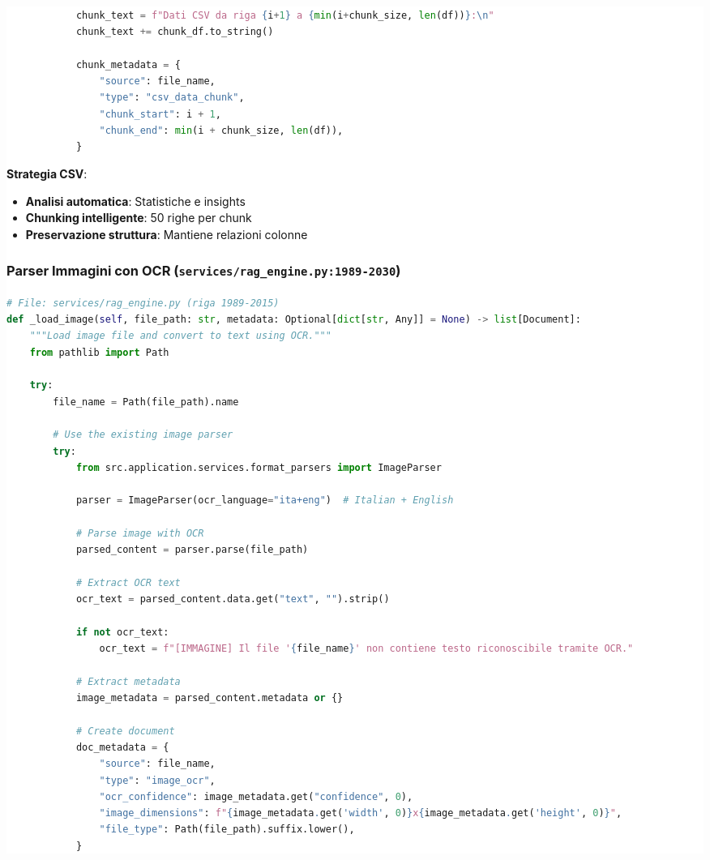 ```python
            chunk_text = f"Dati CSV da riga {i+1} a {min(i+chunk_size, len(df))}:\n"
            chunk_text += chunk_df.to_string()

            chunk_metadata = {
                "source": file_name,
                "type": "csv_data_chunk",
                "chunk_start": i + 1,
                "chunk_end": min(i + chunk_size, len(df)),
            }
```

**Strategia CSV**:
- **Analisi automatica**: Statistiche e insights
- **Chunking intelligente**: 50 righe per chunk
- **Preservazione struttura**: Mantiene relazioni colonne

### Parser Immagini con OCR (`services/rag_engine.py:1989-2030`)

```python
# File: services/rag_engine.py (riga 1989-2015)
def _load_image(self, file_path: str, metadata: Optional[dict[str, Any]] = None) -> list[Document]:
    """Load image file and convert to text using OCR."""
    from pathlib import Path

    try:
        file_name = Path(file_path).name

        # Use the existing image parser
        try:
            from src.application.services.format_parsers import ImageParser

            parser = ImageParser(ocr_language="ita+eng")  # Italian + English

            # Parse image with OCR
            parsed_content = parser.parse(file_path)

            # Extract OCR text
            ocr_text = parsed_content.data.get("text", "").strip()

            if not ocr_text:
                ocr_text = f"[IMMAGINE] Il file '{file_name}' non contiene testo riconoscibile tramite OCR."

            # Extract metadata
            image_metadata = parsed_content.metadata or {}

            # Create document
            doc_metadata = {
                "source": file_name,
                "type": "image_ocr",
                "ocr_confidence": image_metadata.get("confidence", 0),
                "image_dimensions": f"{image_metadata.get('width', 0)}x{image_metadata.get('height', 0)}",
                "file_type": Path(file_path).suffix.lower(),
            }
```
